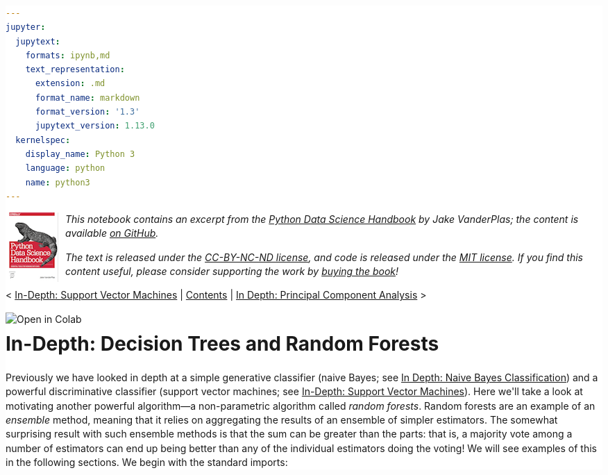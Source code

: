```yaml
---
jupyter:
  jupytext:
    formats: ipynb,md
    text_representation:
      extension: .md
      format_name: markdown
      format_version: '1.3'
      jupytext_version: 1.13.0
  kernelspec:
    display_name: Python 3
    language: python
    name: python3
---
```



<img align="left" style="padding-right:10px;" src="figures/PDSH-cover-small.png">

*This notebook contains an excerpt from the [Python Data Science Handbook](http://shop.oreilly.com/product/0636920034919.do) by Jake VanderPlas; the content is available [on GitHub](https://github.com/jakevdp/PythonDataScienceHandbook).*

*The text is released under the [CC-BY-NC-ND license](https://creativecommons.org/licenses/by-nc-nd/3.0/us/legalcode), and code is released under the [MIT license](https://opensource.org/licenses/MIT). If you find this content useful, please consider supporting the work by [buying the book](http://shop.oreilly.com/product/0636920034919.do)!*



< [In-Depth: Support Vector Machines](05.07-Support-Vector-Machines.ipynb) | [Contents](Index.ipynb) | [In Depth: Principal Component Analysis](05.09-Principal-Component-Analysis.ipynb) >

<a href="https://colab.research.google.com/github/jakevdp/PythonDataScienceHandbook/blob/master/notebooks/05.08-Random-Forests.ipynb"><img align="left" src="https://colab.research.google.com/assets/colab-badge.svg" alt="Open in Colab" title="Open and Execute in Google Colaboratory"></a>



# In-Depth: Decision Trees and Random Forests


Previously we have looked in depth at a simple generative classifier (naive Bayes; see [In Depth: Naive Bayes Classification](05.05-Naive-Bayes.ipynb)) and a powerful discriminative classifier (support vector machines; see [In-Depth: Support Vector Machines](05.07-Support-Vector-Machines.ipynb)).
Here we'll take a look at motivating another powerful algorithm—a non-parametric algorithm called *random forests*.
Random forests are an example of an *ensemble* method, meaning that it relies on aggregating the results of an ensemble of simpler estimators.
The somewhat surprising result with such ensemble methods is that the sum can be greater than the parts: that is, a majority vote among a number of estimators can end up being better than any of the individual estimators doing the voting!
We will see examples of this in the following sections.
We begin with the standard imports:

